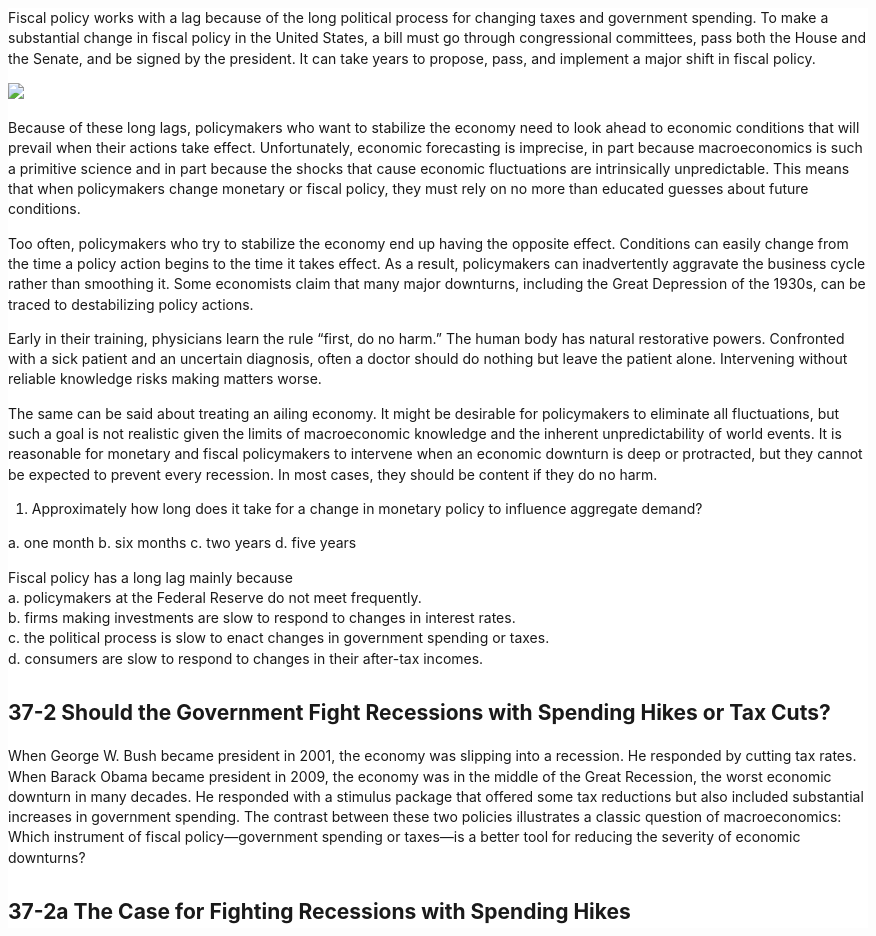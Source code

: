 Fiscal policy works with a lag because of the long political process for changing taxes and government spending. To make a substantial change in fiscal policy in the United States, a bill must go through congressional committees, pass both the House and the Senate, and be signed by the president. It can take years to propose, pass, and implement a major shift in fiscal policy.  

![](images/ef3016092256a8e231493f8a588158cbf4cea5ae681162255b1fd8d2d936bcea.jpg)  

Because of these long lags, policymakers who want to stabilize the economy need to look ahead to economic conditions that will prevail when their actions take effect. Unfortunately, economic forecasting is imprecise, in part because macroeconomics is such a primitive science and in part because the shocks that cause economic fluctuations are intrinsically unpredictable. This means that when policymakers change monetary or fiscal policy, they must rely on no more than educated guesses about future conditions.  

Too often, policymakers who try to stabilize the economy end up having the opposite effect. Conditions can easily change from the time a policy action begins to the time it takes effect. As a result, policymakers can inadvertently aggravate the business cycle rather than smoothing it. Some economists claim that many major downturns, including the Great Depression of the 1930s, can be traced to destabilizing policy actions.  

Early in their training, physicians learn the rule “first, do no harm.” The human body has natural restorative powers. Confronted with a sick patient and an uncertain diagnosis, often a doctor should do nothing but leave the patient alone. Intervening without reliable knowledge risks making matters worse.  

The same can be said about treating an ailing economy. It might be desirable for policymakers to eliminate all fluctuations, but such a goal is not realistic given the limits of macroeconomic knowledge and the inherent unpredictability of world events. It is reasonable for monetary and fiscal policymakers to intervene when an economic downturn is deep or protracted, but they cannot be expected to prevent every recession. In most cases, they should be content if they do no harm.  

1. Approximately how long does it take for a change in monetary policy to influence aggregate demand?  

a. one month b. six months c. two years d. five years  

Fiscal policy has a long lag mainly because   
a. policymakers at the Federal Reserve do not meet frequently.   
b. firms making investments are slow to respond to changes in interest rates.   
c. the political process is slow to enact changes in government spending or taxes.   
d. consumers are slow to respond to changes in their after-tax incomes.  

## 37-2 Should the Government Fight Recessions with Spending Hikes or Tax Cuts?  

When George W. Bush became president in 2001, the economy was slipping into a recession. He responded by cutting tax rates. When Barack Obama became president in 2009, the economy was in the middle of the Great Recession, the worst economic downturn in many decades. He responded with a stimulus package that offered some tax reductions but also included substantial increases in government spending. The contrast between these two policies illustrates a classic question of macroeconomics: Which instrument of fiscal policy—government spending or taxes—is a better tool for reducing the severity of economic downturns?  

## 37-2a  The Case for Fighting Recessions with Spending Hikes  

